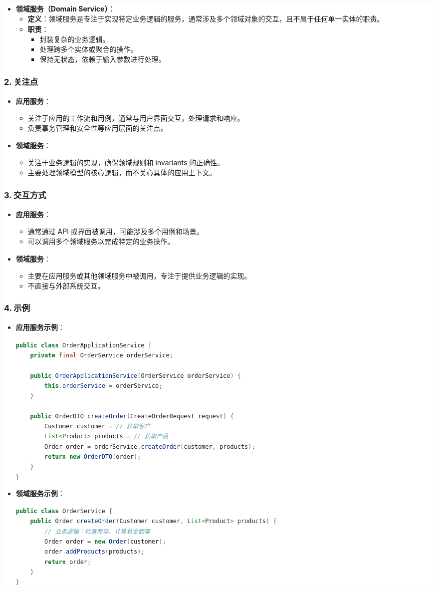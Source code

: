 - **领域服务（Domain Service）**：
  - **定义**：领域服务是专注于实现特定业务逻辑的服务，通常涉及多个领域对象的交互，且不属于任何单一实体的职责。
  - **职责**：
    - 封装复杂的业务逻辑。
    - 处理跨多个实体或聚合的操作。
    - 保持无状态，依赖于输入参数进行处理。

### 2. 关注点

- **应用服务**：
  - 关注于应用的工作流和用例，通常与用户界面交互，处理请求和响应。
  - 负责事务管理和安全性等应用层面的关注点。

- **领域服务**：
  - 关注于业务逻辑的实现，确保领域规则和 invariants 的正确性。
  - 主要处理领域模型的核心逻辑，而不关心具体的应用上下文。

### 3. 交互方式

- **应用服务**：
  - 通常通过 API 或界面被调用，可能涉及多个用例和场景。
  - 可以调用多个领域服务以完成特定的业务操作。

- **领域服务**：
  - 主要在应用服务或其他领域服务中被调用，专注于提供业务逻辑的实现。
  - 不直接与外部系统交互。

### 4. 示例

- **应用服务示例**：
  ```java
  public class OrderApplicationService {
      private final OrderService orderService;

      public OrderApplicationService(OrderService orderService) {
          this.orderService = orderService;
      }

      public OrderDTO createOrder(CreateOrderRequest request) {
          Customer customer = // 获取客户
          List<Product> products = // 获取产品
          Order order = orderService.createOrder(customer, products);
          return new OrderDTO(order);
      }
  }
  ```

- **领域服务示例**：
  ```java
  public class OrderService {
      public Order createOrder(Customer customer, List<Product> products) {
          // 业务逻辑：检查库存、计算总金额等
          Order order = new Order(customer);
          order.addProducts(products);
          return order;
      }
  }
  ```
